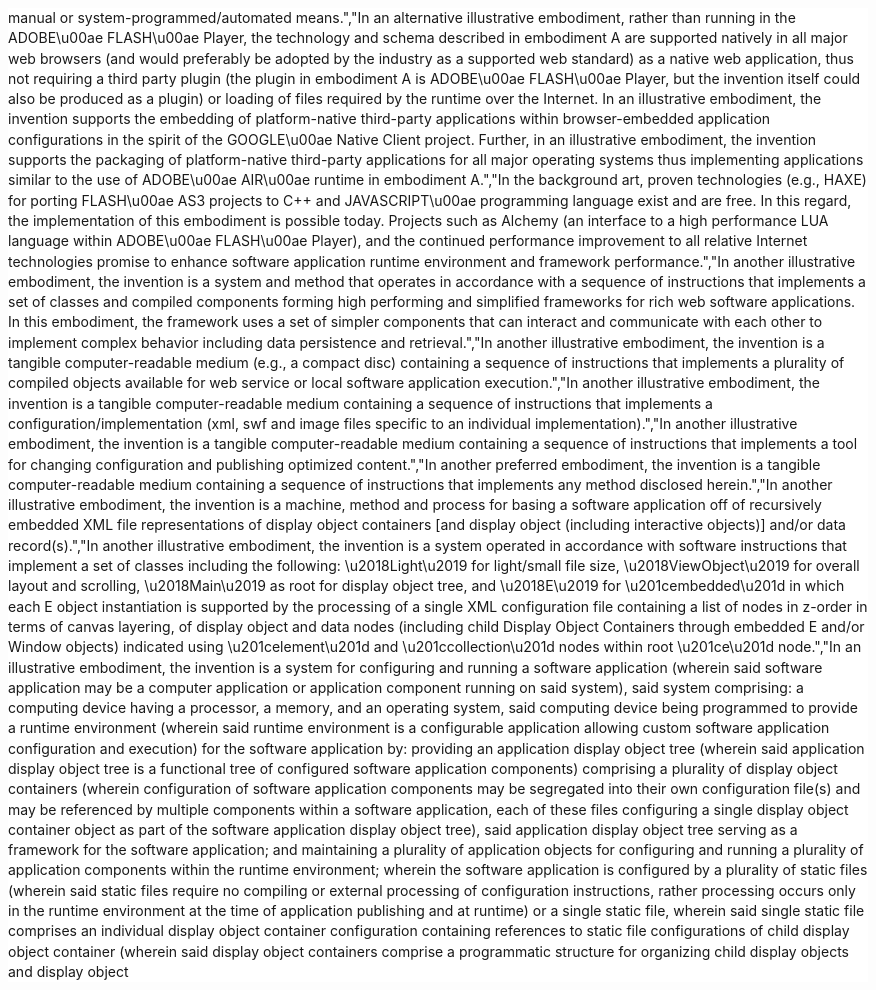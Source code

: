 manual or system-programmed\/automated means.","In an alternative illustrative embodiment, rather than running in the ADOBE\u00ae FLASH\u00ae Player, the technology and schema described in embodiment A are supported natively in all major web browsers (and would preferably be adopted by the industry as a supported web standard) as a native web application, thus not requiring a third party plugin (the plugin in embodiment A is ADOBE\u00ae FLASH\u00ae Player, but the invention itself could also be produced as a plugin) or loading of files required by the runtime over the Internet. In an illustrative embodiment, the invention supports the embedding of platform-native third-party applications within browser-embedded application configurations in the spirit of the GOOGLE\u00ae Native Client project. Further, in an illustrative embodiment, the invention supports the packaging of platform-native third-party applications for all major operating systems thus implementing applications similar to the use of ADOBE\u00ae AIR\u00ae runtime in embodiment A.","In the background art, proven technologies (e.g., HAXE) for porting FLASH\u00ae AS3 projects to C++ and JAVASCRIPT\u00ae programming language exist and are free. In this regard, the implementation of this embodiment is possible today. Projects such as Alchemy (an interface to a high performance LUA language within ADOBE\u00ae FLASH\u00ae Player), and the continued performance improvement to all relative Internet technologies promise to enhance software application runtime environment and framework performance.","In another illustrative embodiment, the invention is a system and method that operates in accordance with a sequence of instructions that implements a set of classes and compiled components forming high performing and simplified frameworks for rich web software applications. In this embodiment, the framework uses a set of simpler components that can interact and communicate with each other to implement complex behavior including data persistence and retrieval.","In another illustrative embodiment, the invention is a tangible computer-readable medium (e.g., a compact disc) containing a sequence of instructions that implements a plurality of compiled objects available for web service or local software application execution.","In another illustrative embodiment, the invention is a tangible computer-readable medium containing a sequence of instructions that implements a configuration\/implementation (xml, swf and image files specific to an individual implementation).","In another illustrative embodiment, the invention is a tangible computer-readable medium containing a sequence of instructions that implements a tool for changing configuration and publishing optimized content.","In another preferred embodiment, the invention is a tangible computer-readable medium containing a sequence of instructions that implements any method disclosed herein.","In another illustrative embodiment, the invention is a machine, method and process for basing a software application off of recursively embedded XML file representations of display object containers [and display object (including interactive objects)] and\/or data record(s).","In another illustrative embodiment, the invention is a system operated in accordance with software instructions that implement a set of classes including the following: \u2018Light\u2019 for light\/small file size, \u2018ViewObject\u2019 for overall layout and scrolling, \u2018Main\u2019 as root for display object tree, and \u2018E\u2019 for \u201cembedded\u201d in which each E object instantiation is supported by the processing of a single XML configuration file containing a list of nodes in z-order in terms of canvas layering, of display object and data nodes (including child Display Object Containers through embedded E and\/or Window objects) indicated using \u201celement\u201d and \u201ccollection\u201d nodes within root \u201ce\u201d node.","In an illustrative embodiment, the invention is a system for configuring and running a software application (wherein said software application may be a computer application or application component running on said system), said system comprising: a computing device having a processor, a memory, and an operating system, said computing device being programmed to provide a runtime environment (wherein said runtime environment is a configurable application allowing custom software application configuration and execution) for the software application by: providing an application display object tree (wherein said application display object tree is a functional tree of configured software application components) comprising a plurality of display object containers (wherein configuration of software application components may be segregated into their own configuration file(s) and may be referenced by multiple components within a software application, each of these files configuring a single display object container object as part of the software application display object tree), said application display object tree serving as a framework for the software application; and maintaining a plurality of application objects for configuring and running a plurality of application components within the runtime environment; wherein the software application is configured by a plurality of static files (wherein said static files require no compiling or external processing of configuration instructions, rather processing occurs only in the runtime environment at the time of application publishing and at runtime) or a single static file, wherein said single static file comprises an individual display object container configuration containing references to static file configurations of child display object container (wherein said display object containers comprise a programmatic structure for organizing child display objects and display object